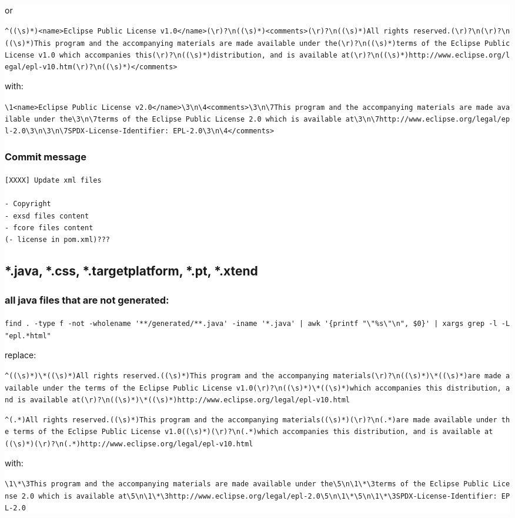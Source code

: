 or

```
^((\s)*)<name>Eclipse Public License v1.0</name>(\r)?\n((\s)*)<comments>(\r)?\n((\s)*)All rights reserved.(\r)?\n(\r)?\n((\s)*)This program and the accompanying materials are made available under the(\r)?\n((\s)*)terms of the Eclipse Public License v1.0 which accompanies this(\r)?\n((\s)*)distribution, and is available at(\r)?\n((\s)*)http://www.eclipse.org/legal/epl-v10.htm(\r)?\n((\s)*)</comments>
```

with:
```
\1<name>Eclipse Public License v2.0</name>\3\n\4<comments>\3\n\7This program and the accompanying materials are made available under the\3\n\7terms of the Eclipse Public License 2.0 which is available at\3\n\7http://www.eclipse.org/legal/epl-2.0\3\n\3\n\7SPDX-License-Identifier: EPL-2.0\3\n\4</comments>
```

### Commit message

```
[XXXX] Update xml files

- Copyright
- exsd files content
- fcore files content
(- license in pom.xml)???
```

## *.java, *.css, *.targetplatform, *.pt, *.xtend

### all java files that are not generated:

```
find . -type f -not -wholename '**/generated/**.java' -iname '*.java' | awk '{printf "\"%s\"\n", $0}' | xargs grep -l -L "epl.*html"
```

replace:
```
^((\s)*)\*((\s)*)All rights reserved.((\s)*)This program and the accompanying materials(\r)?\n((\s)*)\*((\s)*)are made available under the terms of the Eclipse Public License v1.0(\r)?\n((\s)*)\*((\s)*)which accompanies this distribution, and is available at(\r)?\n((\s)*)\*((\s)*)http://www.eclipse.org/legal/epl-v10.html
```

```
^(.*)All rights reserved.((\s)*)This program and the accompanying materials((\s)*)(\r)?\n(.*)are made available under the terms of the Eclipse Public License v1.0((\s)*)(\r)?\n(.*)which accompanies this distribution, and is available at((\s)*)(\r)?\n(.*)http://www.eclipse.org/legal/epl-v10.html
```

with:
```
\1\*\3This program and the accompanying materials are made available under the\5\n\1\*\3terms of the Eclipse Public License 2.0 which is available at\5\n\1\*\3http://www.eclipse.org/legal/epl-2.0\5\n\1\*\5\n\1\*\3SPDX-License-Identifier: EPL-2.0
```
